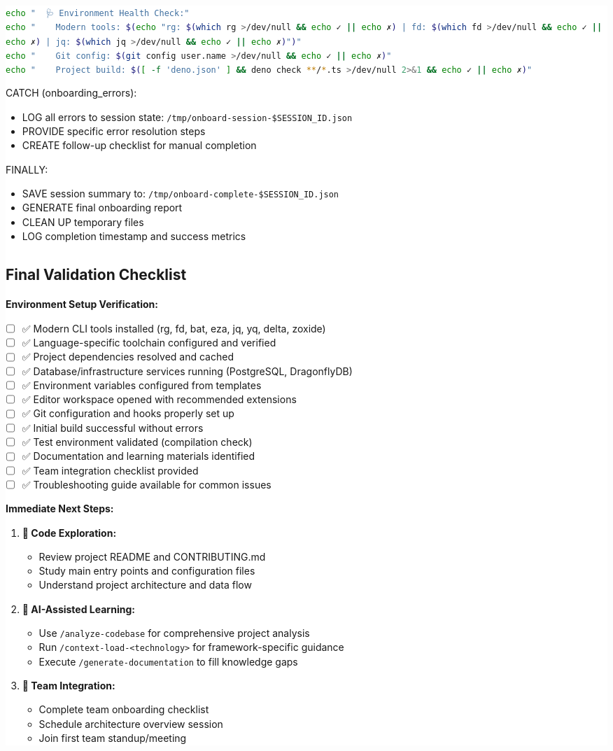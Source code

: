 ```bash
echo "  🩺 Environment Health Check:"
echo "    Modern tools: $(echo "rg: $(which rg >/dev/null && echo ✓ || echo ✗) | fd: $(which fd >/dev/null && echo ✓ || echo ✗) | jq: $(which jq >/dev/null && echo ✓ || echo ✗)")"
echo "    Git config: $(git config user.name >/dev/null && echo ✓ || echo ✗)"
echo "    Project build: $([ -f 'deno.json' ] && deno check **/*.ts >/dev/null 2>&1 && echo ✓ || echo ✗)"
```

CATCH (onboarding_errors):

- LOG all errors to session state: `/tmp/onboard-session-$SESSION_ID.json`
- PROVIDE specific error resolution steps
- CREATE follow-up checklist for manual completion

FINALLY:

- SAVE session summary to: `/tmp/onboard-complete-$SESSION_ID.json`
- GENERATE final onboarding report
- CLEAN UP temporary files
- LOG completion timestamp and success metrics

## Final Validation Checklist

**Environment Setup Verification:**

- [ ] ✅ Modern CLI tools installed (rg, fd, bat, eza, jq, yq, delta, zoxide)
- [ ] ✅ Language-specific toolchain configured and verified
- [ ] ✅ Project dependencies resolved and cached
- [ ] ✅ Database/infrastructure services running (PostgreSQL, DragonflyDB)
- [ ] ✅ Environment variables configured from templates
- [ ] ✅ Editor workspace opened with recommended extensions
- [ ] ✅ Git configuration and hooks properly set up
- [ ] ✅ Initial build successful without errors
- [ ] ✅ Test environment validated (compilation check)
- [ ] ✅ Documentation and learning materials identified
- [ ] ✅ Team integration checklist provided
- [ ] ✅ Troubleshooting guide available for common issues

**Immediate Next Steps:**

1. **📖 Code Exploration:**
   - Review project README and CONTRIBUTING.md
   - Study main entry points and configuration files
   - Understand project architecture and data flow

2. **🤖 AI-Assisted Learning:**
   - Use `/analyze-codebase` for comprehensive project analysis
   - Run `/context-load-<technology>` for framework-specific guidance
   - Execute `/generate-documentation` to fill knowledge gaps

3. **👥 Team Integration:**
   - Complete team onboarding checklist
   - Schedule architecture overview session
   - Join first team standup/meeting
